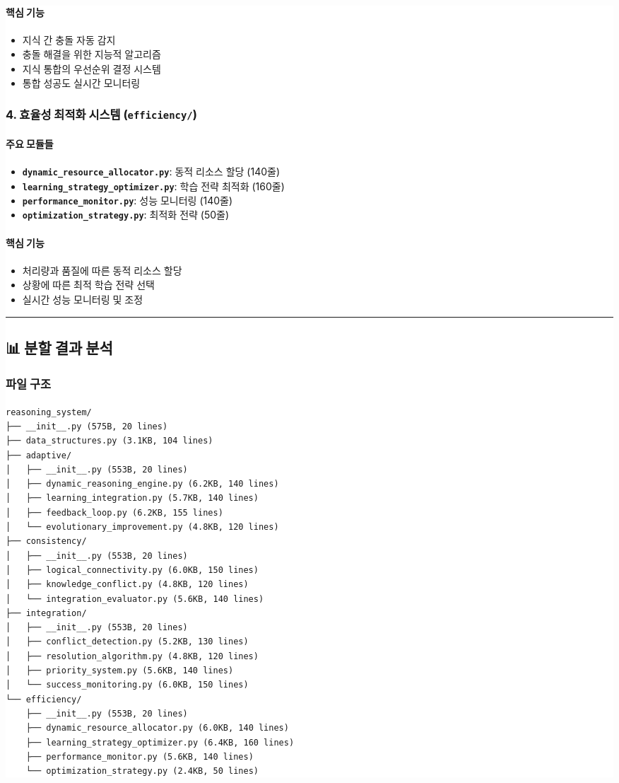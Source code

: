 #### **핵심 기능**
- 지식 간 충돌 자동 감지
- 충돌 해결을 위한 지능적 알고리즘
- 지식 통합의 우선순위 결정 시스템
- 통합 성공도 실시간 모니터링

### **4. 효율성 최적화 시스템 (`efficiency/`)**

#### **주요 모듈들**
- **`dynamic_resource_allocator.py`**: 동적 리소스 할당 (140줄)
- **`learning_strategy_optimizer.py`**: 학습 전략 최적화 (160줄)
- **`performance_monitor.py`**: 성능 모니터링 (140줄)
- **`optimization_strategy.py`**: 최적화 전략 (50줄)

#### **핵심 기능**
- 처리량과 품질에 따른 동적 리소스 할당
- 상황에 따른 최적 학습 전략 선택
- 실시간 성능 모니터링 및 조정

---

## 📊 **분할 결과 분석**

### **파일 구조**
```
reasoning_system/
├── __init__.py (575B, 20 lines)
├── data_structures.py (3.1KB, 104 lines)
├── adaptive/
│   ├── __init__.py (553B, 20 lines)
│   ├── dynamic_reasoning_engine.py (6.2KB, 140 lines)
│   ├── learning_integration.py (5.7KB, 140 lines)
│   ├── feedback_loop.py (6.2KB, 155 lines)
│   └── evolutionary_improvement.py (4.8KB, 120 lines)
├── consistency/
│   ├── __init__.py (553B, 20 lines)
│   ├── logical_connectivity.py (6.0KB, 150 lines)
│   ├── knowledge_conflict.py (4.8KB, 120 lines)
│   └── integration_evaluator.py (5.6KB, 140 lines)
├── integration/
│   ├── __init__.py (553B, 20 lines)
│   ├── conflict_detection.py (5.2KB, 130 lines)
│   ├── resolution_algorithm.py (4.8KB, 120 lines)
│   ├── priority_system.py (5.6KB, 140 lines)
│   └── success_monitoring.py (6.0KB, 150 lines)
└── efficiency/
    ├── __init__.py (553B, 20 lines)
    ├── dynamic_resource_allocator.py (6.0KB, 140 lines)
    ├── learning_strategy_optimizer.py (6.4KB, 160 lines)
    ├── performance_monitor.py (5.6KB, 140 lines)
    └── optimization_strategy.py (2.4KB, 50 lines)
```
